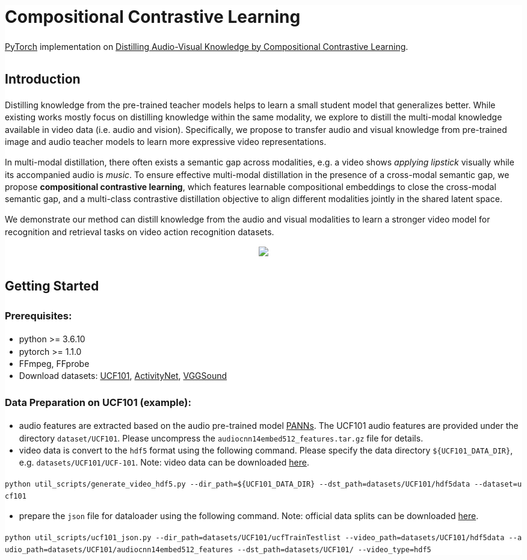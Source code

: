 # Compositional Contrastive Learning

[PyTorch](https://pytorch.org/) implementation on [Distilling Audio-Visual Knowledge by Compositional Contrastive Learning](https://yanbeic.github.io/Doc/CVPR21-ChenY.pdf).

## Introduction 

Distilling knowledge from the pre-trained teacher models helps to learn a small student model that generalizes better. While existing works mostly focus on distilling knowledge within the same modality, we explore to distill the multi-modal knowledge available in video data (i.e. audio and vision). Specifically, we propose to transfer audio and visual knowledge from pre-trained image and audio teacher models to learn more expressive video representations.   

In multi-modal distillation, there often exists a semantic gap across modalities, e.g. a video shows *applying lipstick* visually while its accompanied audio is *music*. To ensure effective multi-modal distillation in the presence of a cross-modal semantic gap, we propose **compositional contrastive learning**, which features learnable compositional embeddings to close the cross-modal semantic gap, and a multi-class contrastive distillation objective to align different modalities jointly in the shared latent space.  

We demonstrate our method can distill knowledge from the audio and visual modalities to learn a stronger video model for recognition and retrieval tasks on video action recognition datasets. 

<p align="center">
<img src="https://github.com/yanbeic/CCL/blob/main/figure/overview.png" width="75%">
</p>

## Getting Started
### Prerequisites:
- python >= 3.6.10 
- pytorch >= 1.1.0
- FFmpeg, FFprobe
- Download datasets: [UCF101](https://www.crcv.ucf.edu/data/UCF101.php), [ActivityNet](https://github.com/activitynet/ActivityNet/tree/master/Crawler), [VGGSound](https://www.robots.ox.ac.uk/~vgg/data/vggsound/)

### Data Preparation on UCF101 (example):
- audio features are extracted based on the audio pre-trained model [PANNs](https://github.com/qiuqiangkong/audioset_tagging_cnn). The UCF101 audio features are provided under the directory `dataset/UCF101`. Please uncompress the `audiocnn14embed512_features.tar.gz` file for details. 
- video data is convert to the `hdf5` format using the following command. Please specify the data directory `${UCF101_DATA_DIR}`, e.g. `datasets/UCF101/UCF-101`. Note: video data can be downloaded [here](https://www.crcv.ucf.edu/data/UCF101.php).
```
python util_scripts/generate_video_hdf5.py --dir_path=${UCF101_DATA_DIR} --dst_path=datasets/UCF101/hdf5data --dataset=ucf101
```
- prepare the `json` file for dataloader using the following command. Note: official data splits can be downloaded [here](https://www.crcv.ucf.edu/data/UCF101/UCF101TrainTestSplits-RecognitionTask.zip).
```
python util_scripts/ucf101_json.py --dir_path=datasets/UCF101/ucfTrainTestlist --video_path=datasets/UCF101/hdf5data --audio_path=datasets/UCF101/audiocnn14embed512_features --dst_path=datasets/UCF101/ --video_type=hdf5
```
